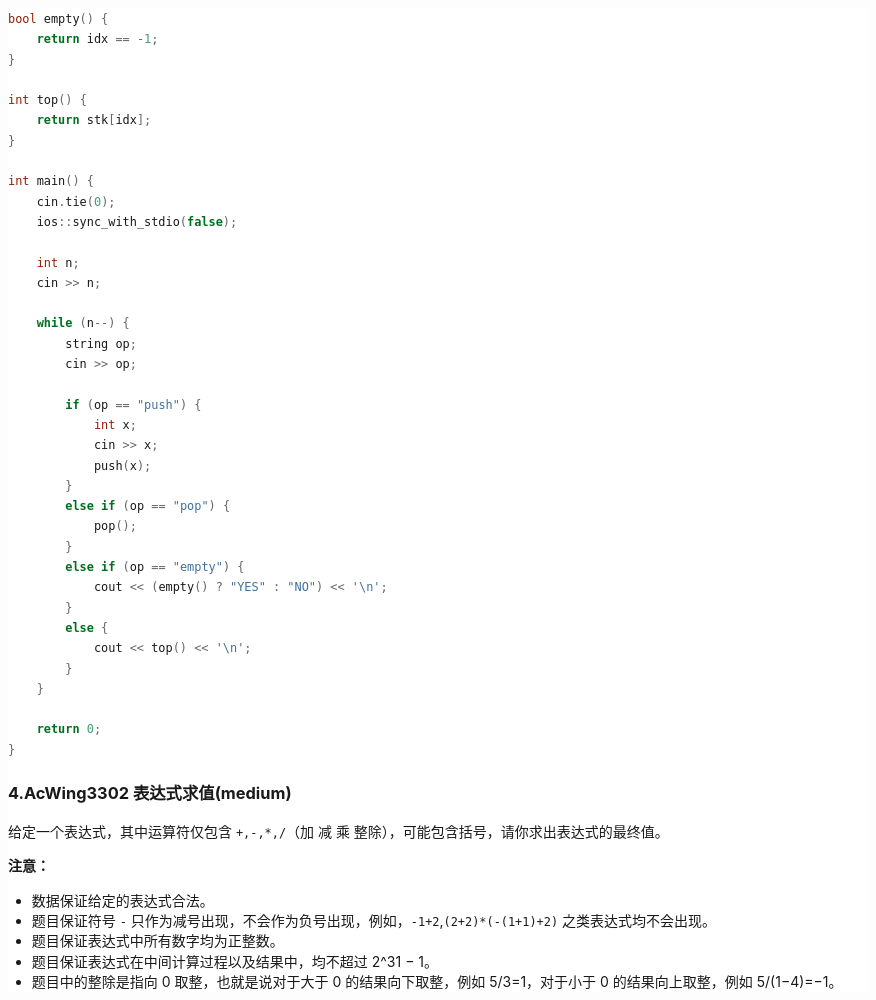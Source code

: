 ```c++
bool empty() {
    return idx == -1;
}

int top() {
    return stk[idx];
}

int main() {
    cin.tie(0);
    ios::sync_with_stdio(false);
    
    int n;
    cin >> n;
    
    while (n--) {
        string op;
        cin >> op;
        
        if (op == "push") {
            int x;
            cin >> x;
            push(x);
        }
        else if (op == "pop") {
            pop();
        }
        else if (op == "empty") {
            cout << (empty() ? "YES" : "NO") << '\n';
        }
        else {
            cout << top() << '\n';
        }
    }
    
    return 0;
}
```





### 4.AcWing3302 表达式求值(medium)

给定一个表达式，其中运算符仅包含 `+,-,*,/`（加 减 乘 整除），可能包含括号，请你求出表达式的最终值。

**注意：**

- 数据保证给定的表达式合法。
- 题目保证符号 `-` 只作为减号出现，不会作为负号出现，例如，`-1+2`,`(2+2)*(-(1+1)+2)` 之类表达式均不会出现。
- 题目保证表达式中所有数字均为正整数。
- 题目保证表达式在中间计算过程以及结果中，均不超过 2^31 − 1。
- 题目中的整除是指向 0 取整，也就是说对于大于 0 的结果向下取整，例如 5/3=1，对于小于 0 的结果向上取整，例如 5/(1−4)=−1。
